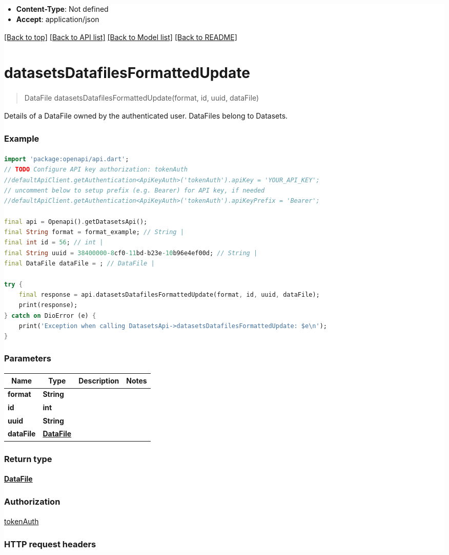  - **Content-Type**: Not defined
 - **Accept**: application/json

[[Back to top]](#) [[Back to API list]](../README.md#documentation-for-api-endpoints) [[Back to Model list]](../README.md#documentation-for-models) [[Back to README]](../README.md)

# **datasetsDatafilesFormattedUpdate**
> DataFile datasetsDatafilesFormattedUpdate(format, id, uuid, dataFile)



Details of a DataFile owned by the authenticated user.  DataFiles belong to Datasets.

### Example
```dart
import 'package:openapi/api.dart';
// TODO Configure API key authorization: tokenAuth
//defaultApiClient.getAuthentication<ApiKeyAuth>('tokenAuth').apiKey = 'YOUR_API_KEY';
// uncomment below to setup prefix (e.g. Bearer) for API key, if needed
//defaultApiClient.getAuthentication<ApiKeyAuth>('tokenAuth').apiKeyPrefix = 'Bearer';

final api = Openapi().getDatasetsApi();
final String format = format_example; // String | 
final int id = 56; // int | 
final String uuid = 38400000-8cf0-11bd-b23e-10b96e4ef00d; // String | 
final DataFile dataFile = ; // DataFile | 

try {
    final response = api.datasetsDatafilesFormattedUpdate(format, id, uuid, dataFile);
    print(response);
} catch on DioError (e) {
    print('Exception when calling DatasetsApi->datasetsDatafilesFormattedUpdate: $e\n');
}
```

### Parameters

Name | Type | Description  | Notes
------------- | ------------- | ------------- | -------------
 **format** | **String**|  | 
 **id** | **int**|  | 
 **uuid** | **String**|  | 
 **dataFile** | [**DataFile**](DataFile.md)|  | 

### Return type

[**DataFile**](DataFile.md)

### Authorization

[tokenAuth](../README.md#tokenAuth)

### HTTP request headers
